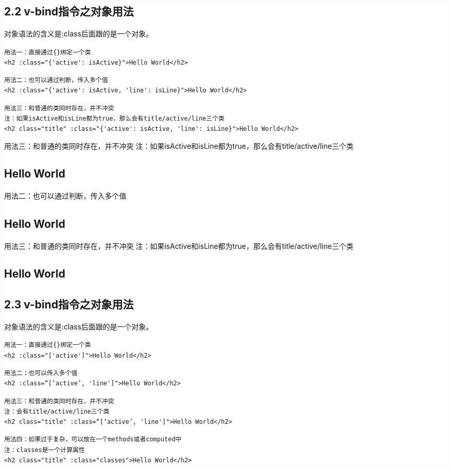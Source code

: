 

## 2.2 v-bind指令之对象用法

 对象语法的含义是:class后面跟的是一个对象。

```
用法一：直接通过{}绑定一个类
<h2 :class="{'active': isActive}">Hello World</h2>
```

```
用法二：也可以通过判断，传入多个值
<h2 :class="{'active': isActive, 'line': isLine}">Hello World</h2>
```

```
用法三：和普通的类同时存在，并不冲突
注：如果isActive和isLine都为true，那么会有title/active/line三个类
<h2 class="title" :class="{'active': isActive, 'line': isLine}">Hello World</h2>
```


用法三：和普通的类同时存在，并不冲突
注：如果isActive和isLine都为true，那么会有title/active/line三个类

<h2 class="title" :class="{'active': isActive, 'line': isLine}">Hello World</h2>

用法二：也可以通过判断，传入多个值
<h2 :class="{'active': isActive, 'line': isLine}">Hello World</h2>

用法三：和普通的类同时存在，并不冲突
注：如果isActive和isLine都为true，那么会有title/active/line三个类

<h2 class="title" :class="{'active': isActive, 'line': isLine}">Hello World</h2>

## 2.3 v-bind指令之对象用法

 对象语法的含义是:class后面跟的是一个对象。

```
用法一：直接通过{}绑定一个类
<h2 :class="['active']">Hello World</h2>
```

```
用法二：也可以传入多个值
<h2 :class=“[‘active’, 'line']">Hello World</h2>
```

```
用法三：和普通的类同时存在，并不冲突
注：会有title/active/line三个类
<h2 class="title" :class=“[‘active’, 'line']">Hello World</h2>
```

```
用法四：如果过于复杂，可以放在一个methods或者computed中
注：classes是一个计算属性
<h2 class="title" :class="classes">Hello World</h2>
```
